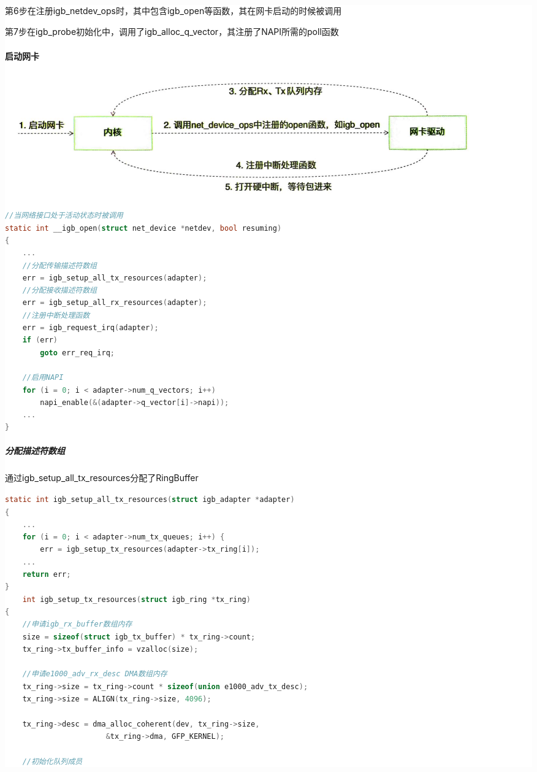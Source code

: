 第6步在注册igb_netdev_ops时，其中包含igb_open等函数，其在网卡启动的时候被调用

第7步在igb_probe初始化中，调用了igb_alloc_q_vector，其注册了NAPI所需的poll函数

#### 启动网卡

![image-20231110175926924](./image/image-20231110175926924.png)

```c
//当网络接口处于活动状态时被调用
static int __igb_open(struct net_device *netdev, bool resuming)
{
	...
    //分配传输描述符数组
	err = igb_setup_all_tx_resources(adapter);
	//分配接收描述符数组
	err = igb_setup_all_rx_resources(adapter);
	//注册中断处理函数
	err = igb_request_irq(adapter);
	if (err)
		goto err_req_irq;

	//启用NAPI
	for (i = 0; i < adapter->num_q_vectors; i++)
		napi_enable(&(adapter->q_vector[i]->napi));
	...
}
```

##### 分配描述符数组

通过igb_setup_all_tx_resources分配了RingBuffer

```c
static int igb_setup_all_tx_resources(struct igb_adapter *adapter)
{
	...
	for (i = 0; i < adapter->num_tx_queues; i++) {
		err = igb_setup_tx_resources(adapter->tx_ring[i]);
	...
	return err;
}
    int igb_setup_tx_resources(struct igb_ring *tx_ring)
{
	//申请igb_rx_buffer数组内存
	size = sizeof(struct igb_tx_buffer) * tx_ring->count;
	tx_ring->tx_buffer_info = vzalloc(size);
	
	//申请e1000_adv_rx_desc DMA数组内存
	tx_ring->size = tx_ring->count * sizeof(union e1000_adv_tx_desc);
	tx_ring->size = ALIGN(tx_ring->size, 4096);

	tx_ring->desc = dma_alloc_coherent(dev, tx_ring->size,
					   &tx_ring->dma, GFP_KERNEL);

	//初始化队列成员
```